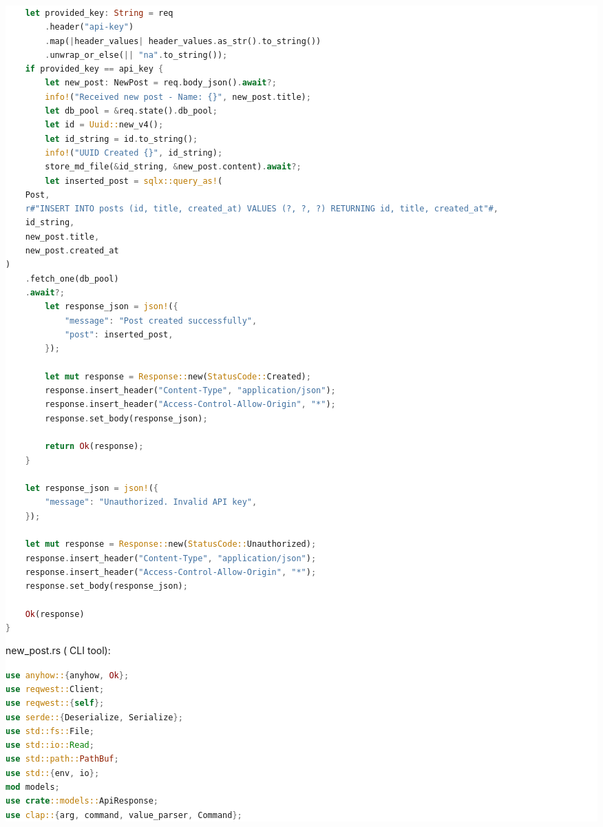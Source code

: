 ```rust
    let provided_key: String = req
        .header("api-key")
        .map(|header_values| header_values.as_str().to_string())
        .unwrap_or_else(|| "na".to_string());
    if provided_key == api_key {
        let new_post: NewPost = req.body_json().await?;
        info!("Received new post - Name: {}", new_post.title);
        let db_pool = &req.state().db_pool;
        let id = Uuid::new_v4();
        let id_string = id.to_string();
        info!("UUID Created {}", id_string);
        store_md_file(&id_string, &new_post.content).await?;
        let inserted_post = sqlx::query_as!(
    Post,
    r#"INSERT INTO posts (id, title, created_at) VALUES (?, ?, ?) RETURNING id, title, created_at"#,
    id_string,
    new_post.title,
    new_post.created_at
)
    .fetch_one(db_pool)
    .await?;
        let response_json = json!({
            "message": "Post created successfully",
            "post": inserted_post,
        });

        let mut response = Response::new(StatusCode::Created);
        response.insert_header("Content-Type", "application/json");
        response.insert_header("Access-Control-Allow-Origin", "*");
        response.set_body(response_json);

        return Ok(response);
    }

    let response_json = json!({
        "message": "Unauthorized. Invalid API key",
    });

    let mut response = Response::new(StatusCode::Unauthorized);
    response.insert_header("Content-Type", "application/json");
    response.insert_header("Access-Control-Allow-Origin", "*");
    response.set_body(response_json);

    Ok(response)
}
```



new_post.rs ( CLI tool):
```rust
use anyhow::{anyhow, Ok};
use reqwest::Client;
use reqwest::{self};
use serde::{Deserialize, Serialize};
use std::fs::File;
use std::io::Read;
use std::path::PathBuf;
use std::{env, io};
mod models;
use crate::models::ApiResponse;
use clap::{arg, command, value_parser, Command};

```